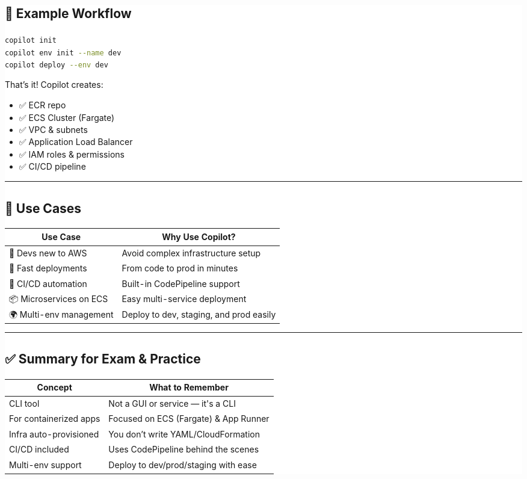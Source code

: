 
## 🧪 Example Workflow

```bash
copilot init
copilot env init --name dev
copilot deploy --env dev
```

That’s it! Copilot creates:

- ✅ ECR repo
- ✅ ECS Cluster (Fargate)
- ✅ VPC & subnets
- ✅ Application Load Balancer
- ✅ IAM roles & permissions
- ✅ CI/CD pipeline

---

## 🔧 Use Cases

| Use Case                | Why Use Copilot?                        |
| ----------------------- | --------------------------------------- |
| 🧪 Devs new to AWS      | Avoid complex infrastructure setup      |
| 🚀 Fast deployments     | From code to prod in minutes            |
| 🔁 CI/CD automation     | Built-in CodePipeline support           |
| 📦 Microservices on ECS | Easy multi-service deployment           |
| 🌍 Multi-env management | Deploy to dev, staging, and prod easily |

---

## ✅ Summary for Exam & Practice

| Concept                | What to Remember                      |
| ---------------------- | ------------------------------------- |
| CLI tool               | Not a GUI or service — it's a CLI     |
| For containerized apps | Focused on ECS (Fargate) & App Runner |
| Infra auto-provisioned | You don’t write YAML/CloudFormation   |
| CI/CD included         | Uses CodePipeline behind the scenes   |
| Multi-env support      | Deploy to dev/prod/staging with ease  |
